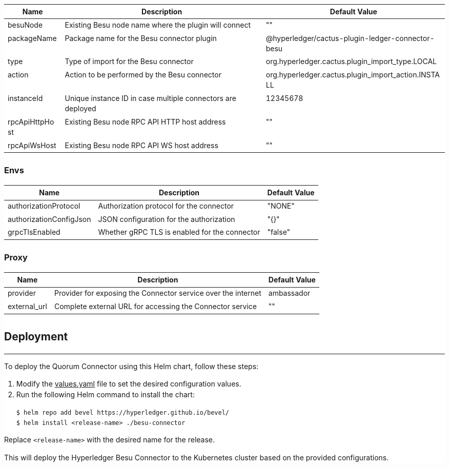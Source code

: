 
| Name                              | Description                                                 | Default Value                                        |
| --------------------------------- | ----------------------------------------------------------- | ---------------------------------------------------- |
| besuNode                        | Existing Besu node name where the plugin will connect   | ""                                                   | 
| packageName                       | Package name for the Besu connector plugin              | @hyperledger/cactus-plugin-ledger-connector-besu      |  
| type                              | Type of import for the Besu connector                   | org.hyperledger.cactus.plugin_import_type.LOCAL      |
| action                            | Action to be performed by the Besu connector            | org.hyperledger.cactus.plugin_import_action.INSTALL  |
| instanceId                        | Unique instance ID in case multiple connectors are deployed | 12345678                                             |
| rpcApiHttpHost                    | Existing Besu node RPC API HTTP host address            | ""                                                 |
| rpcApiWsHost                      | Existing Besu node RPC API WS host address              | ""                                                 |


### Envs


| Name                            | Description                                                  | Default Value |
| ------------------------------- | ------------------------------------------------------------ | ------------- |
| authorizationProtocol           | Authorization protocol for the connector                     | "NONE"        |
| authorizationConfigJson         | JSON configuration for the authorization                     | "{}"          |
| grpcTlsEnabled                  | Whether gRPC TLS is enabled for the connector                | "false"       |


### Proxy

| Name                | Description                                                   | Default Value                           |
| ------------------- | ------------------------------------------------------------  | --------------------------------------- |
| provider            | Provider for exposing the Connector service over the internet | ambassador                              |
| external_url        | Complete external URL for accessing the Connector service     | "" |


<a name = "deployment"></a>
## Deployment
---

To deploy the Quorum Connector using this Helm chart, follow these steps:

1. Modify the [values.yaml](https://github.com/hyperledger/bevel/blob/develop/platforms/hyperledger-besu/charts/besu-connector/values.yaml) file to set the desired configuration values.
2. Run the following Helm command to install the chart:
    ```
    $ helm repo add bevel https://hyperledger.github.io/bevel/
    $ helm install <release-name> ./besu-connector
    ```
Replace `<release-name>` with the desired name for the release.

This will deploy the Hyperledger Besu Connector to the Kubernetes cluster based on the provided configurations.
